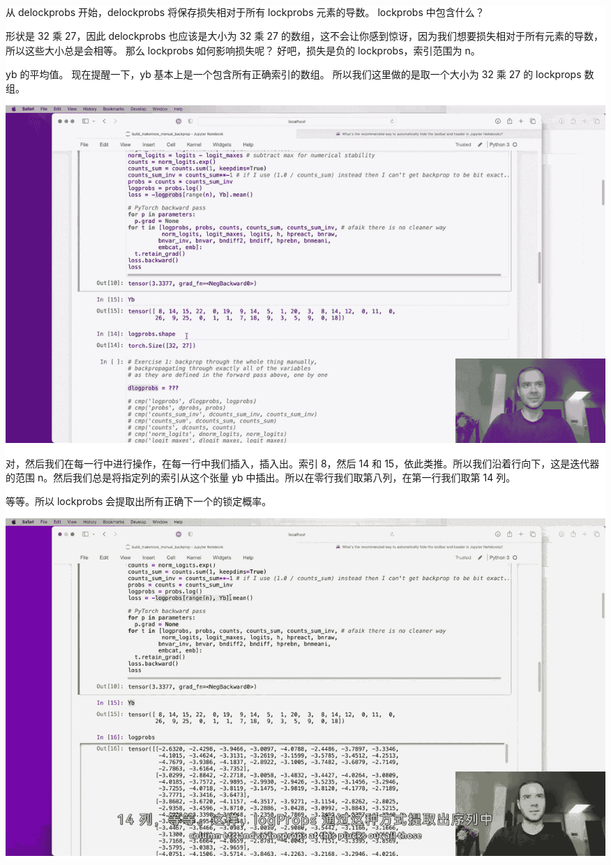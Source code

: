 从 delockprobs 开始，delockprobs 将保存损失相对于所有 lockprobs 元素的导数。 lockprobs 中包含什么？

形状是 32 乘 27，因此 delockprobs 也应该是大小为 32 乘 27 的数组，这不会让你感到惊讶，因为我们想要损失相对于所有元素的导数，所以这些大小总是会相等。 那么 lockprobs 如何影响损失呢？ 好吧，损失是负的 lockprobs，索引范围为 n。

yb 的平均值。 现在提醒一下，yb 基本上是一个包含所有正确索引的数组。 所以我们这里做的是取一个大小为 32 乘 27 的 lockprops 数组。

![](img/86f8499f4a173e8882bce59ebef07fb4_84.png)

对，然后我们在每一行中进行操作，在每一行中我们插入，插入出。索引 8，然后 14 和 15，依此类推。所以我们沿着行向下，这是迭代器的范围 n。然后我们总是将指定列的索引从这个张量 yb 中插出。所以在零行我们取第八列，在第一行我们取第 14 列。

等等。所以 lockprobs 会提取出所有正确下一个的锁定概率。

![](img/86f8499f4a173e8882bce59ebef07fb4_86.png)
